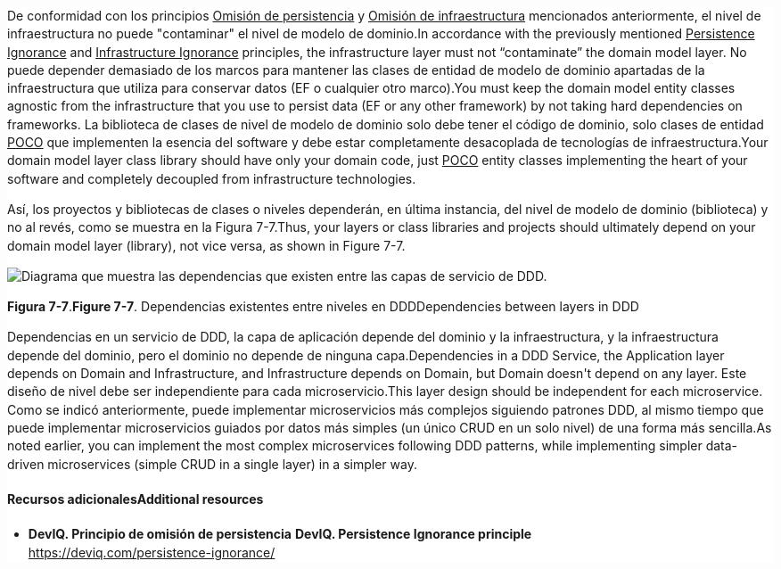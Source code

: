 <span data-ttu-id="fc6da-199">De conformidad con los principios [Omisión de persistencia](https://deviq.com/persistence-ignorance/) y [Omisión de infraestructura](https://ayende.com/blog/3137/infrastructure-ignorance) mencionados anteriormente, el nivel de infraestructura no puede "contaminar" el nivel de modelo de dominio.</span><span class="sxs-lookup"><span data-stu-id="fc6da-199">In accordance with the previously mentioned [Persistence Ignorance](https://deviq.com/persistence-ignorance/) and [Infrastructure Ignorance](https://ayende.com/blog/3137/infrastructure-ignorance) principles, the infrastructure layer must not “contaminate” the domain model layer.</span></span> <span data-ttu-id="fc6da-200">No puede depender demasiado de los marcos para mantener las clases de entidad de modelo de dominio apartadas de la infraestructura que utiliza para conservar datos (EF o cualquier otro marco).</span><span class="sxs-lookup"><span data-stu-id="fc6da-200">You must keep the domain model entity classes agnostic from the infrastructure that you use to persist data (EF or any other framework) by not taking hard dependencies on frameworks.</span></span> <span data-ttu-id="fc6da-201">La biblioteca de clases de nivel de modelo de dominio solo debe tener el código de dominio, solo clases de entidad [POCO](https://en.wikipedia.org/wiki/Plain_Old_CLR_Object) que implementen la esencia del software y debe estar completamente desacoplada de tecnologías de infraestructura.</span><span class="sxs-lookup"><span data-stu-id="fc6da-201">Your domain model layer class library should have only your domain code, just [POCO](https://en.wikipedia.org/wiki/Plain_Old_CLR_Object) entity classes implementing the heart of your software and completely decoupled from infrastructure technologies.</span></span>

<span data-ttu-id="fc6da-202">Así, los proyectos y bibliotecas de clases o niveles dependerán, en última instancia, del nivel de modelo de dominio (biblioteca) y no al revés, como se muestra en la Figura 7-7.</span><span class="sxs-lookup"><span data-stu-id="fc6da-202">Thus, your layers or class libraries and projects should ultimately depend on your domain model layer (library), not vice versa, as shown in Figure 7-7.</span></span>

![Diagrama que muestra las dependencias que existen entre las capas de servicio de DDD.](./media/ddd-oriented-microservice/ddd-service-layer-dependencies.png)

<span data-ttu-id="fc6da-204">**Figura 7-7**.</span><span class="sxs-lookup"><span data-stu-id="fc6da-204">**Figure 7-7**.</span></span> <span data-ttu-id="fc6da-205">Dependencias existentes entre niveles en DDD</span><span class="sxs-lookup"><span data-stu-id="fc6da-205">Dependencies between layers in DDD</span></span>

<span data-ttu-id="fc6da-206">Dependencias en un servicio de DDD, la capa de aplicación depende del dominio y la infraestructura, y la infraestructura depende del dominio, pero el dominio no depende de ninguna capa.</span><span class="sxs-lookup"><span data-stu-id="fc6da-206">Dependencies in a DDD Service, the Application layer depends on Domain and Infrastructure, and Infrastructure depends on Domain, but Domain doesn't depend on any layer.</span></span> <span data-ttu-id="fc6da-207">Este diseño de nivel debe ser independiente para cada microservicio.</span><span class="sxs-lookup"><span data-stu-id="fc6da-207">This layer design should be independent for each microservice.</span></span> <span data-ttu-id="fc6da-208">Como se indicó anteriormente, puede implementar microservicios más complejos siguiendo patrones DDD, al mismo tiempo que puede implementar microservicios guiados por datos más simples (un único CRUD en un solo nivel) de una forma más sencilla.</span><span class="sxs-lookup"><span data-stu-id="fc6da-208">As noted earlier, you can implement the most complex microservices following DDD patterns, while implementing simpler data-driven microservices (simple CRUD in a single layer) in a simpler way.</span></span>

#### <a name="additional-resources"></a><span data-ttu-id="fc6da-209">Recursos adicionales</span><span class="sxs-lookup"><span data-stu-id="fc6da-209">Additional resources</span></span>

- <span data-ttu-id="fc6da-210">**DevIQ. Principio de omisión de persistencia** </span><span class="sxs-lookup"><span data-stu-id="fc6da-210">**DevIQ. Persistence Ignorance principle** </span></span>\
  <https://deviq.com/persistence-ignorance/>
